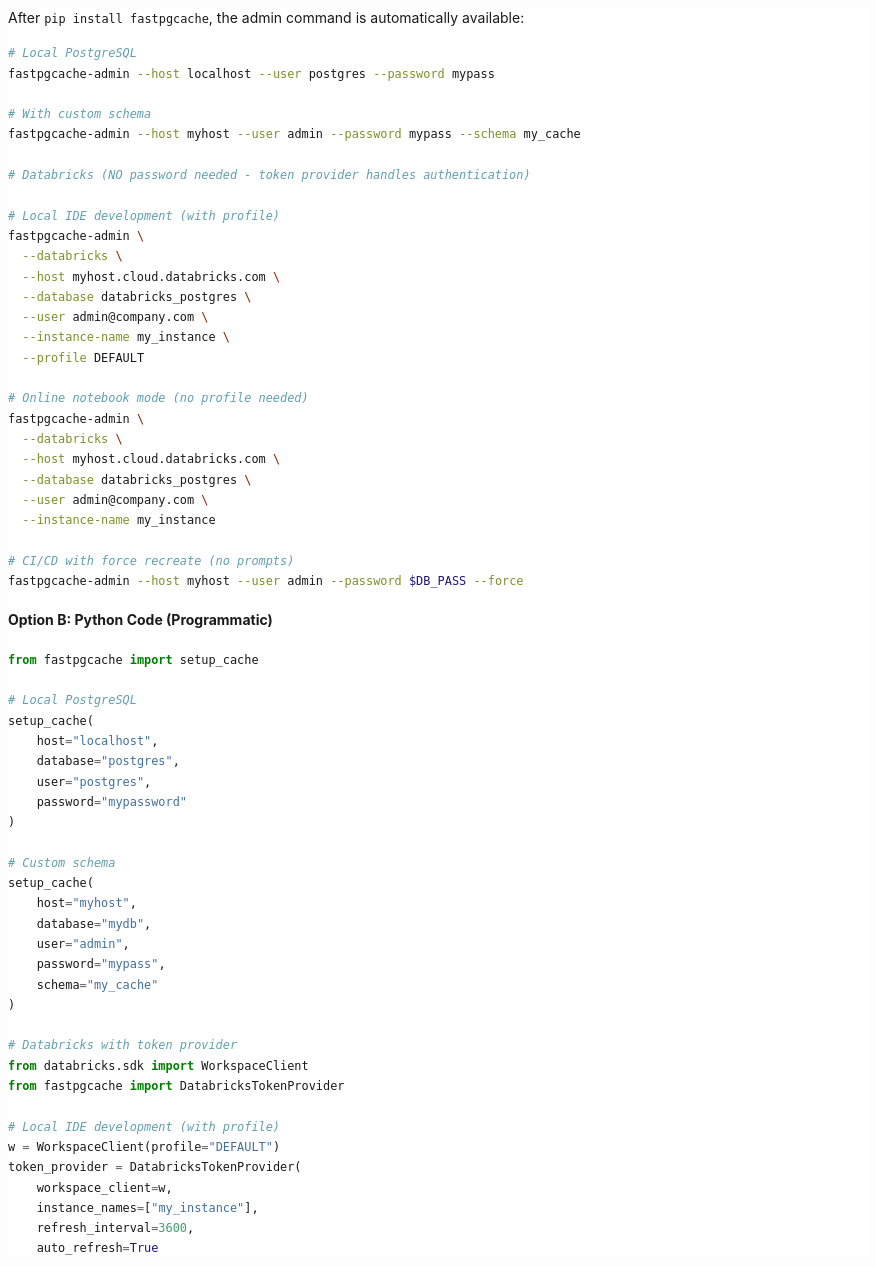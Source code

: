After `pip install fastpgcache`, the admin command is automatically available:

```bash
# Local PostgreSQL
fastpgcache-admin --host localhost --user postgres --password mypass

# With custom schema
fastpgcache-admin --host myhost --user admin --password mypass --schema my_cache

# Databricks (NO password needed - token provider handles authentication)

# Local IDE development (with profile)
fastpgcache-admin \
  --databricks \
  --host myhost.cloud.databricks.com \
  --database databricks_postgres \
  --user admin@company.com \
  --instance-name my_instance \
  --profile DEFAULT

# Online notebook mode (no profile needed)
fastpgcache-admin \
  --databricks \
  --host myhost.cloud.databricks.com \
  --database databricks_postgres \
  --user admin@company.com \
  --instance-name my_instance

# CI/CD with force recreate (no prompts)
fastpgcache-admin --host myhost --user admin --password $DB_PASS --force
```

#### Option B: Python Code (Programmatic)

```python
from fastpgcache import setup_cache

# Local PostgreSQL
setup_cache(
    host="localhost",
    database="postgres",
    user="postgres",
    password="mypassword"
)

# Custom schema
setup_cache(
    host="myhost",
    database="mydb",
    user="admin",
    password="mypass",
    schema="my_cache"
)

# Databricks with token provider
from databricks.sdk import WorkspaceClient
from fastpgcache import DatabricksTokenProvider

# Local IDE development (with profile)
w = WorkspaceClient(profile="DEFAULT")
token_provider = DatabricksTokenProvider(
    workspace_client=w,
    instance_names=["my_instance"],
    refresh_interval=3600,
    auto_refresh=True
```